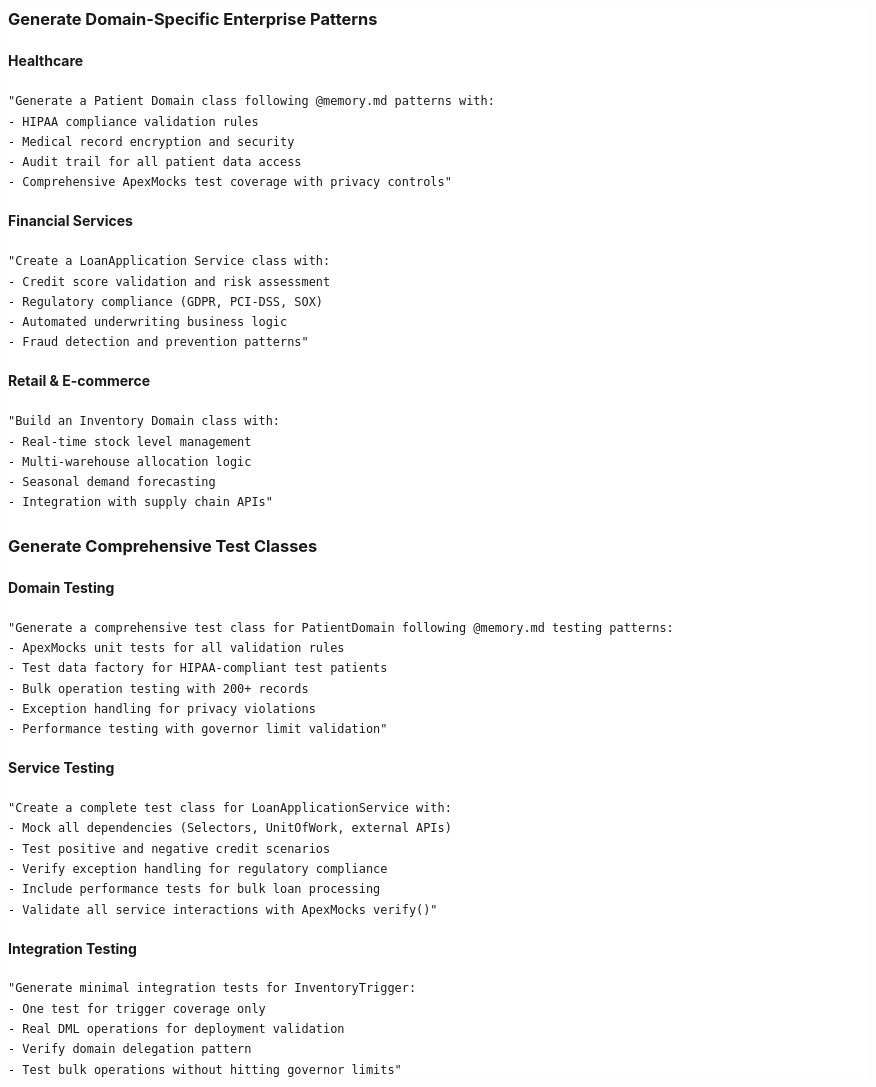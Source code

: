 ### **Generate Domain-Specific Enterprise Patterns**

#### **Healthcare**
```
"Generate a Patient Domain class following @memory.md patterns with:
- HIPAA compliance validation rules
- Medical record encryption and security
- Audit trail for all patient data access
- Comprehensive ApexMocks test coverage with privacy controls"
```

#### **Financial Services**
```
"Create a LoanApplication Service class with:
- Credit score validation and risk assessment
- Regulatory compliance (GDPR, PCI-DSS, SOX)
- Automated underwriting business logic
- Fraud detection and prevention patterns"
```

#### **Retail & E-commerce**
```
"Build an Inventory Domain class with:
- Real-time stock level management
- Multi-warehouse allocation logic
- Seasonal demand forecasting
- Integration with supply chain APIs"
```

### **Generate Comprehensive Test Classes**

#### **Domain Testing**
```
"Generate a comprehensive test class for PatientDomain following @memory.md testing patterns:
- ApexMocks unit tests for all validation rules
- Test data factory for HIPAA-compliant test patients
- Bulk operation testing with 200+ records
- Exception handling for privacy violations
- Performance testing with governor limit validation"
```

#### **Service Testing**
```
"Create a complete test class for LoanApplicationService with:
- Mock all dependencies (Selectors, UnitOfWork, external APIs)
- Test positive and negative credit scenarios
- Verify exception handling for regulatory compliance
- Include performance tests for bulk loan processing
- Validate all service interactions with ApexMocks verify()"
```

#### **Integration Testing**
```
"Generate minimal integration tests for InventoryTrigger:
- One test for trigger coverage only
- Real DML operations for deployment validation
- Verify domain delegation pattern
- Test bulk operations without hitting governor limits"
```
